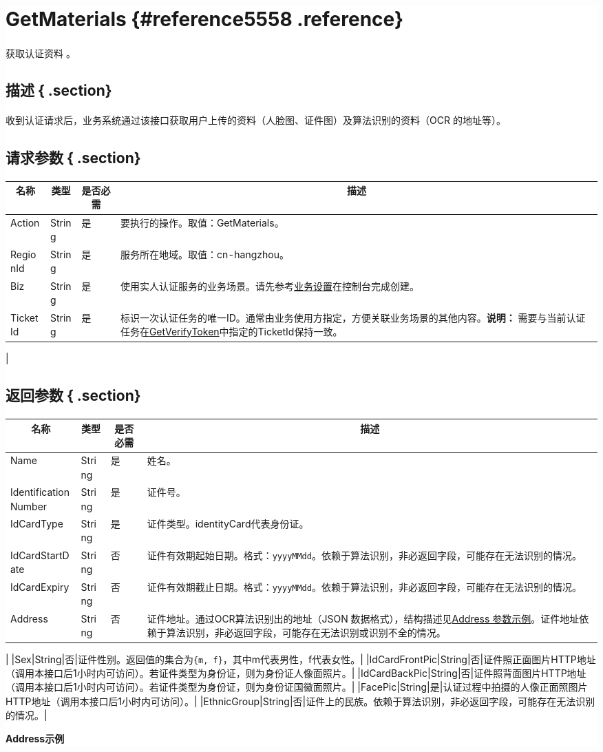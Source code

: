 # GetMaterials {#reference5558 .reference}

获取认证资料 。

## 描述 { .section}

收到认证请求后，业务系统通过该接口获取用户上传的资料（人脸图、证件图）及算法识别的资料（OCR 的地址等）。

## 请求参数 { .section}

|名称|类型|是否必需|描述|
|--|--|----|--|
|Action|String|是|要执行的操作。取值：GetMaterials。|
|RegionId|String|是|服务所在地域。取值：cn-hangzhou。|
|Biz|String|是|使用实人认证服务的业务场景。请先参考[业务设置](https://help.aliyun.com/document_detail/59975.html)在控制台完成创建。|
|TicketId|String|是|标识一次认证任务的唯一ID。通常由业务使用方指定，方便关联业务场景的其他内容。**说明：** 需要与当前认证任务在[GetVerifyToken](https://help.aliyun.com/document_detail/57050.html)中指定的TicketId保持一致。

|

## 返回参数 { .section}

|名称|类型|是否必需|描述|
|--|--|----|--|
|Name|String|是|姓名。|
|IdentificationNumber|String|是|证件号。|
|IdCardType|String|是|证件类型。identityCard代表身份证。|
|IdCardStartDate|String|否|证件有效期起始日期。格式：`yyyyMMdd`。依赖于算法识别，非必返回字段，可能存在无法识别的情况。|
|IdCardExpiry|String|否|证件有效期截止日期。格式：`yyyyMMdd`。依赖于算法识别，非必返回字段，可能存在无法识别的情况。|
|Address|String|否|证件地址。通过OCR算法识别出的地址（JSON 数据格式），结构描述见[Address 参数示例](#)。证件地址依赖于算法识别，非必返回字段，可能存在无法识别或识别不全的情况。

|
|Sex|String|否|证件性别。返回值的集合为`{m, f}`，其中m代表男性，f代表女性。|
|IdCardFrontPic|String|否|证件照正面图片HTTP地址（调用本接口后1小时内可访问）。若证件类型为身份证，则为身份证人像面照片。|
|IdCardBackPic|String|否|证件照背面图片HTTP地址（调用本接口后1小时内可访问）。若证件类型为身份证，则为身份证国徽面照片。|
|FacePic|String|是|认证过程中拍摄的人像正面照图片HTTP地址（调用本接口后1小时内可访问）。|
|EthnicGroup|String|否|证件上的民族。依赖于算法识别，非必返回字段，可能存在无法识别的情况。|

**Address示例**
